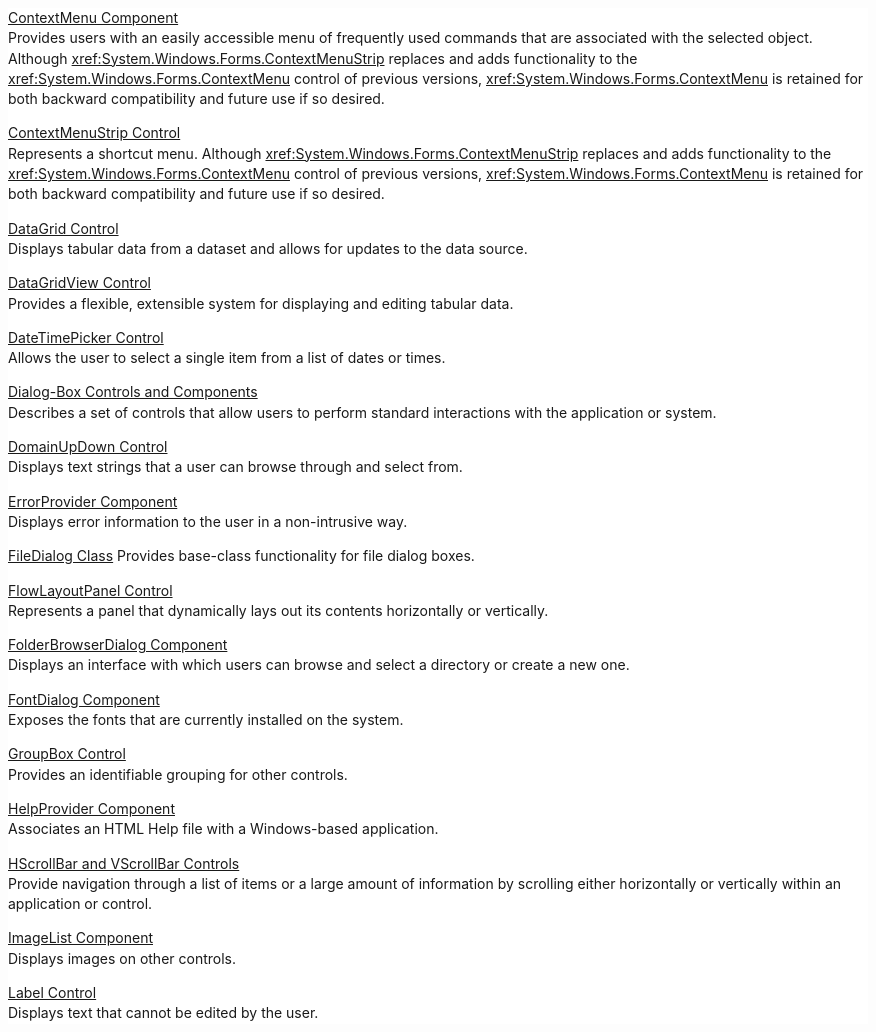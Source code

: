  [ContextMenu Component](contextmenu-component-windows-forms.md)  
 Provides users with an easily accessible menu of frequently used commands that are associated with the selected object. Although <xref:System.Windows.Forms.ContextMenuStrip> replaces and adds functionality to the <xref:System.Windows.Forms.ContextMenu> control of previous versions, <xref:System.Windows.Forms.ContextMenu> is retained for both backward compatibility and future use if so desired.  
  
 [ContextMenuStrip Control](contextmenustrip-control.md)  
 Represents a shortcut menu. Although <xref:System.Windows.Forms.ContextMenuStrip> replaces and adds functionality to the <xref:System.Windows.Forms.ContextMenu> control of previous versions, <xref:System.Windows.Forms.ContextMenu> is retained for both backward compatibility and future use if so desired.  
  
 [DataGrid Control](datagrid-control-windows-forms.md)  
 Displays tabular data from a dataset and allows for updates to the data source.  
  
 [DataGridView Control](datagridview-control-windows-forms.md)  
 Provides a flexible, extensible system for displaying and editing tabular data.  
  
 [DateTimePicker Control](datetimepicker-control-windows-forms.md)  
 Allows the user to select a single item from a list of dates or times.  
  
 [Dialog-Box Controls and Components](dialog-box-controls-and-components-windows-forms.md)  
 Describes a set of controls that allow users to perform standard interactions with the application or system.  
  
 [DomainUpDown Control](domainupdown-control-windows-forms.md)  
 Displays text strings that a user can browse through and select from.  
  
 [ErrorProvider Component](errorprovider-component-windows-forms.md)  
 Displays error information to the user in a non-intrusive way.  
  
 [FileDialog Class](filedialog-class.md)
 Provides base-class functionality for file dialog boxes.

 [FlowLayoutPanel Control](flowlayoutpanel-control-windows-forms.md)  
 Represents a panel that dynamically lays out its contents horizontally or vertically.  
  
 [FolderBrowserDialog Component](folderbrowserdialog-component-windows-forms.md)  
 Displays an interface with which users can browse and select a directory or create a new one.  
  
 [FontDialog Component](fontdialog-component-windows-forms.md)  
 Exposes the fonts that are currently installed on the system.  
  
 [GroupBox Control](groupbox-control-windows-forms.md)  
 Provides an identifiable grouping for other controls.  
  
 [HelpProvider Component](helpprovider-component-windows-forms.md)  
 Associates an HTML Help file with a Windows-based application.  
  
 [HScrollBar and VScrollBar Controls](hscrollbar-and-vscrollbar-controls-windows-forms.md)  
 Provide navigation through a list of items or a large amount of information by scrolling either horizontally or vertically within an application or control.  
  
 [ImageList Component](imagelist-component-windows-forms.md)  
 Displays images on other controls.  
  
 [Label Control](label-control-windows-forms.md)  
 Displays text that cannot be edited by the user.  
  